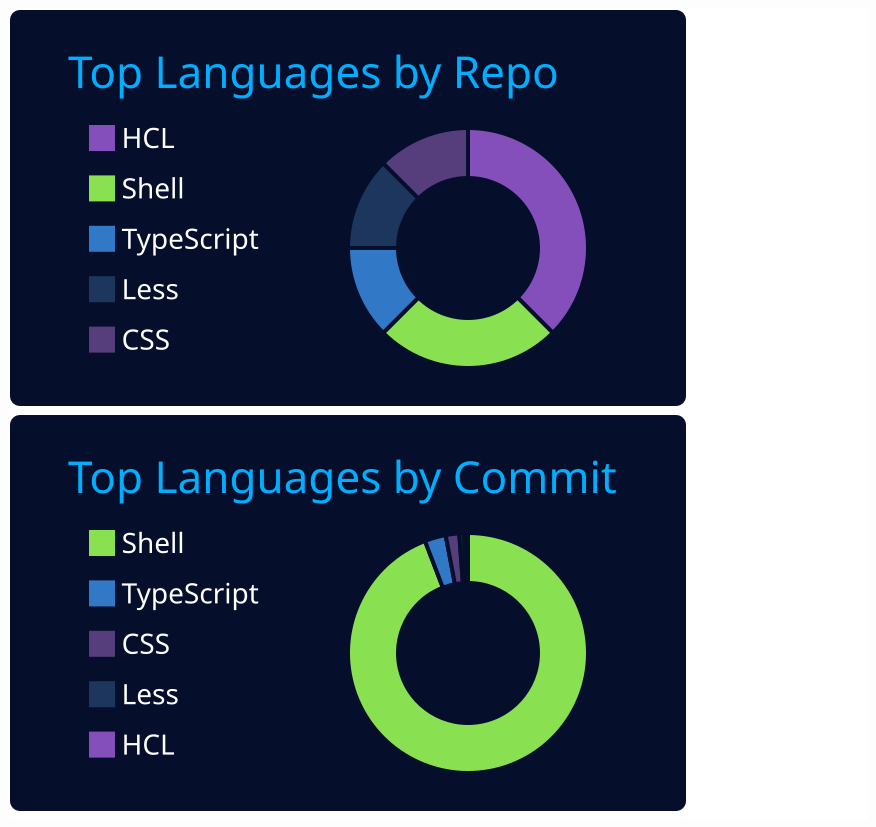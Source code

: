 [![](https://raw.githubusercontent.com/lowranceworks/github-profile-summary-cards/master/profile-summary-card-output/algolia/1-repos-per-language.svg)](https://github.com/vn7n24fzkq/github-profile-summary-cards) [![](https://raw.githubusercontent.com/lowranceworks/github-profile-summary-cards/master/profile-summary-card-output/algolia/2-most-commit-language.svg)](https://github.com/vn7n24fzkq/github-profile-summary-cards)